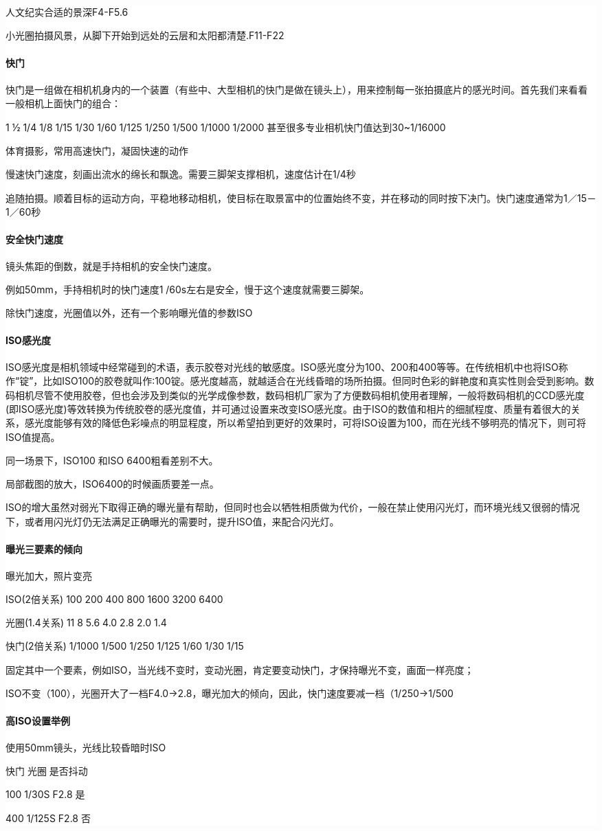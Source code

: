 人文纪实合适的景深F4-F5.6

小光圈拍摄风景，从脚下开始到远处的云层和太阳都清楚.F11-F22

#### 快门

快门是一组做在相机机身内的一个装置（有些中、大型相机的快门是做在镜头上），用来控制每一张拍摄底片的感光时间。首先我们来看看一般相机上面快门的组合：

1 ½ 1/4 1/8 1/15 1/30 1/60 1/125 1/250 1/500 1/1000 1/2000 甚至很多专业相机快门值达到30~1/16000

体育摄影，常用高速快门，凝固快速的动作

慢速快门速度，刻画出流水的绵长和飘逸。需要三脚架支撑相机，速度估计在1/4秒

追随拍摄。顺着目标的运动方向，平稳地移动相机，使目标在取景富中的位置始终不变，并在移动的同时按下决门。快门速度通常为1／15－1／60秒

#### 安全快门速度

镜头焦距的倒数，就是手持相机的安全快门速度。

例如50mm，手持相机时的快门速度1 /60s左右是安全，慢于这个速度就需要三脚架。

 

除快门速度，光圈值以外，还有一个影响曝光值的参数ISO

#### ISO感光度

ISO感光度是相机领域中经常碰到的术语，表示胶卷对光线的敏感度。ISO感光度分为100、200和400等等。在传统相机中也将ISO称作“锭”，比如ISO100的胶卷就叫作:100锭。感光度越高，就越适合在光线昏暗的场所拍摄。但同时色彩的鲜艳度和真实性则会受到影响。数码相机尽管不使用胶卷，但也会涉及到类似的光学成像参数，数码相机厂家为了方便数码相机使用者理解，一般将数码相机的CCD感光度(即ISO感光度)等效转换为传统胶卷的感光度值，并可通过设置来改变ISO感光度。由于ISO的数值和相片的细腻程度、质量有着很大的关系，感光度能够有效的降低色彩噪点的明显程度，所以希望拍到更好的效果时，可将ISO设置为100，而在光线不够明亮的情况下，则可将ISO值提高。

同一场景下，ISO100 和ISO 6400粗看差别不大。

局部截图的放大，ISO6400的时候画质要差一点。

ISO的增大虽然对弱光下取得正确的曝光量有帮助，但同时也会以牺牲相质做为代价，一般在禁止使用闪光灯，而环境光线又很弱的情况下，或者用闪光灯仍无法满足正确曝光的需要时，提升ISO值，来配合闪光灯。

#### 曝光三要素的倾向

曝光加大，照片变亮

ISO(2倍关系)  100   200   400   800   1600  3200  6400

光圈(1.4关系)  11     8     5.6   4.0    2.8   2.0   1.4

快门(2倍关系) 1/1000 1/500 1/250  1/125  1/60 1/30   1/15

  固定其中一个要素，例如ISO，当光线不变时，变动光圈，肯定要变动快门，才保持曝光不变，画面一样亮度；

ISO不变（100），光圈开大了一档F4.0->2.8，曝光加大的倾向，因此，快门速度要减一档（1/250->1/500

#### 高ISO设置举例

使用50mm镜头，光线比较昏暗时ISO

快门  光圈  是否抖动

100     1/30S    F2.8     是

400     1/125S    F2.8     否
